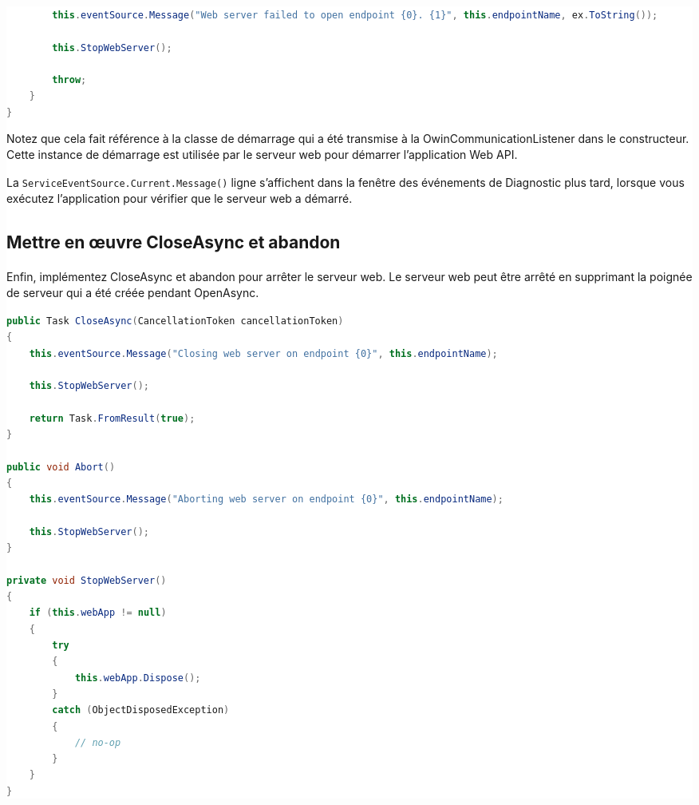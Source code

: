 ```csharp
        this.eventSource.Message("Web server failed to open endpoint {0}. {1}", this.endpointName, ex.ToString());

        this.StopWebServer();

        throw;
    }
}

```

Notez que cela fait référence à la classe de démarrage qui a été transmise à la OwinCommunicationListener dans le constructeur. Cette instance de démarrage est utilisée par le serveur web pour démarrer l’application Web API.

La `ServiceEventSource.Current.Message()` ligne s’affichent dans la fenêtre des événements de Diagnostic plus tard, lorsque vous exécutez l’application pour vérifier que le serveur web a démarré.

## <a name="implement-closeasync-and-abort"></a>Mettre en œuvre CloseAsync et abandon

Enfin, implémentez CloseAsync et abandon pour arrêter le serveur web. Le serveur web peut être arrêté en supprimant la poignée de serveur qui a été créée pendant OpenAsync.

```csharp
public Task CloseAsync(CancellationToken cancellationToken)
{
    this.eventSource.Message("Closing web server on endpoint {0}", this.endpointName);
            
    this.StopWebServer();

    return Task.FromResult(true);
}

public void Abort()
{
    this.eventSource.Message("Aborting web server on endpoint {0}", this.endpointName);
    
    this.StopWebServer();
}

private void StopWebServer()
{
    if (this.webApp != null)
    {
        try
        {
            this.webApp.Dispose();
        }
        catch (ObjectDisposedException)
        {
            // no-op
        }
    }
}
```
